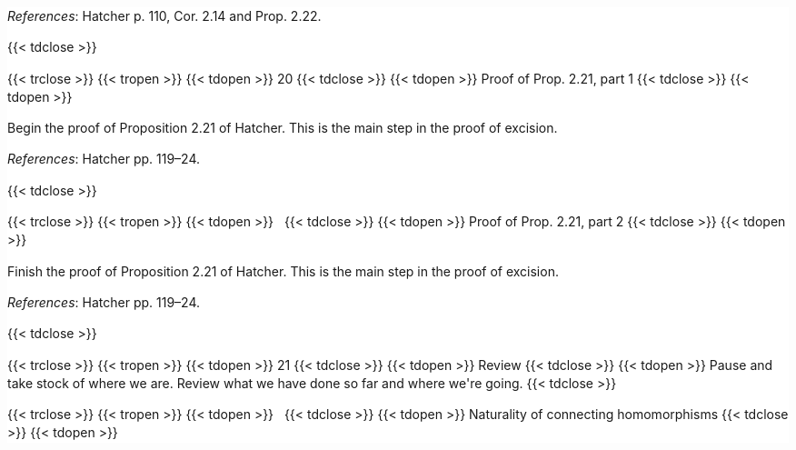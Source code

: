 _References_: Hatcher p. 110, Cor. 2.14 and Prop. 2.22.


{{< tdclose >}}

{{< trclose >}}
{{< tropen >}}
{{< tdopen >}}
20
{{< tdclose >}}
{{< tdopen >}}
Proof of Prop. 2.21, part 1
{{< tdclose >}}
{{< tdopen >}}


Begin the proof of Proposition 2.21 of Hatcher. This is the main step in the proof of excision.

_References_: Hatcher pp. 119–24.


{{< tdclose >}}

{{< trclose >}}
{{< tropen >}}
{{< tdopen >}}
 
{{< tdclose >}}
{{< tdopen >}}
Proof of Prop. 2.21, part 2
{{< tdclose >}}
{{< tdopen >}}


Finish the proof of Proposition 2.21 of Hatcher. This is the main step in the proof of excision.

_References_: Hatcher pp. 119–24.


{{< tdclose >}}

{{< trclose >}}
{{< tropen >}}
{{< tdopen >}}
21
{{< tdclose >}}
{{< tdopen >}}
Review
{{< tdclose >}}
{{< tdopen >}}
Pause and take stock of where we are. Review what we have done so far and where we're going.
{{< tdclose >}}

{{< trclose >}}
{{< tropen >}}
{{< tdopen >}}
 
{{< tdclose >}}
{{< tdopen >}}
Naturality of connecting homomorphisms
{{< tdclose >}}
{{< tdopen >}}
